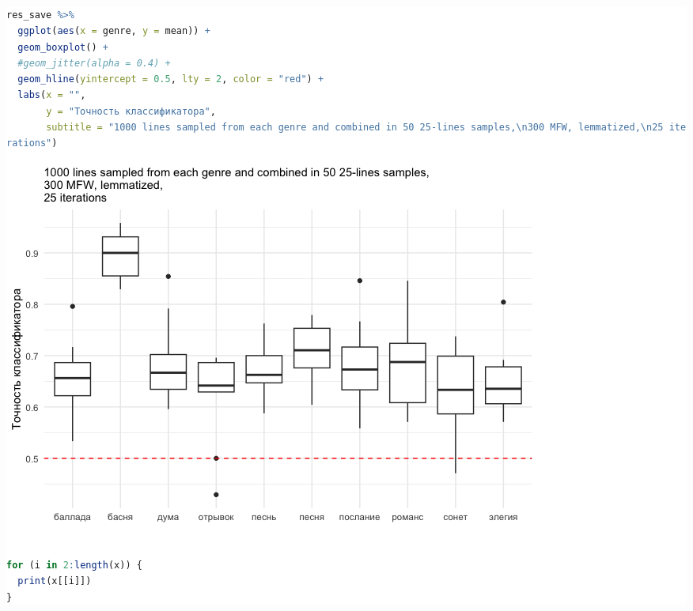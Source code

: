 ``` r
res_save %>% 
  ggplot(aes(x = genre, y = mean)) + 
  geom_boxplot() + 
  #geom_jitter(alpha = 0.4) + 
  geom_hline(yintercept = 0.5, lty = 2, color = "red") + 
  labs(x = "",
       y = "Точность классификатора",
       subtitle = "1000 lines sampled from each genre and combined in 50 25-lines samples,\n300 MFW, lemmatized,\n25 iterations")
```

![](03_3_classification.markdown_strict_files/figure-markdown_strict/unnamed-chunk-30-1.png)

``` r
for (i in 2:length(x)) {
  print(x[[i]])
}
```
